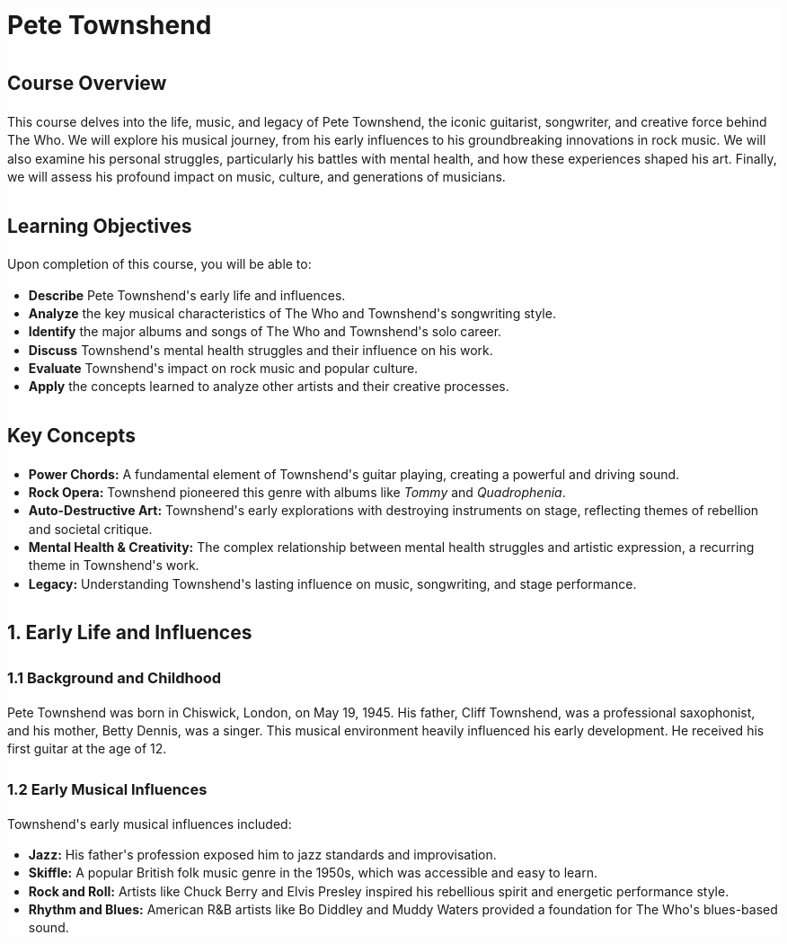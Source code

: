 # Pete Townshend

## Course Overview

This course delves into the life, music, and legacy of Pete Townshend, the iconic guitarist, songwriter, and creative force behind The Who. We will explore his musical journey, from his early influences to his groundbreaking innovations in rock music. We will also examine his personal struggles, particularly his battles with mental health, and how these experiences shaped his art. Finally, we will assess his profound impact on music, culture, and generations of musicians.

## Learning Objectives

Upon completion of this course, you will be able to:

*   **Describe** Pete Townshend's early life and influences.
*   **Analyze** the key musical characteristics of The Who and Townshend's songwriting style.
*   **Identify** the major albums and songs of The Who and Townshend's solo career.
*   **Discuss** Townshend's mental health struggles and their influence on his work.
*   **Evaluate** Townshend's impact on rock music and popular culture.
*   **Apply** the concepts learned to analyze other artists and their creative processes.

## Key Concepts

*   **Power Chords:** A fundamental element of Townshend's guitar playing, creating a powerful and driving sound.
*   **Rock Opera:** Townshend pioneered this genre with albums like *Tommy* and *Quadrophenia*.
*   **Auto-Destructive Art:** Townshend's early explorations with destroying instruments on stage, reflecting themes of rebellion and societal critique.
*   **Mental Health & Creativity:**  The complex relationship between mental health struggles and artistic expression, a recurring theme in Townshend's work.
*   **Legacy:** Understanding Townshend's lasting influence on music, songwriting, and stage performance.

## 1. Early Life and Influences

### 1.1 Background and Childhood

Pete Townshend was born in Chiswick, London, on May 19, 1945. His father, Cliff Townshend, was a professional saxophonist, and his mother, Betty Dennis, was a singer. This musical environment heavily influenced his early development. He received his first guitar at the age of 12.

### 1.2 Early Musical Influences

Townshend's early musical influences included:

*   **Jazz:** His father's profession exposed him to jazz standards and improvisation.
*   **Skiffle:** A popular British folk music genre in the 1950s, which was accessible and easy to learn.
*   **Rock and Roll:** Artists like Chuck Berry and Elvis Presley inspired his rebellious spirit and energetic performance style.
*   **Rhythm and Blues:**  American R&B artists like Bo Diddley and Muddy Waters provided a foundation for The Who's blues-based sound.
